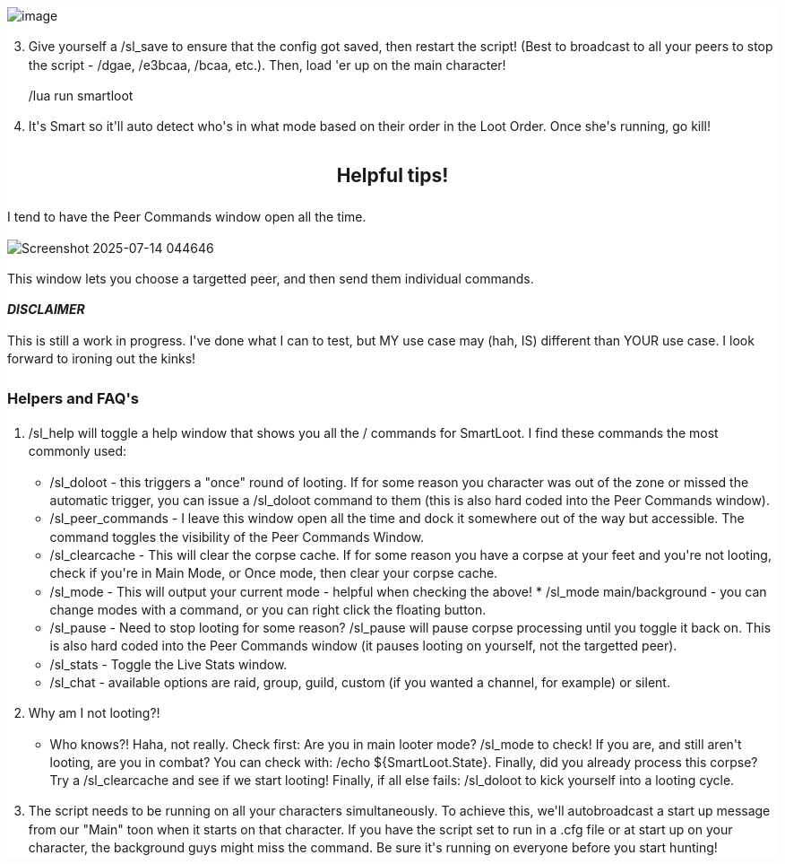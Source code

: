    <img width="988" height="574" alt="image" src="https://github.com/user-attachments/assets/92c93dda-041b-47b6-babc-7a0d470ee569" />

3) Give yourself a /sl_save to ensure that the config got saved, then restart the script!  (Best to broadcast to all your peers to stop the script - /dgae, /e3bcaa, /bcaa, etc.).  Then, load 'er up on the main character!

   /lua run smartloot

4) It's Smart so it'll auto detect who's in what mode based on their order in the Loot Order.  Once she's running, go kill!

## <p align="center">Helpful tips!</p>

I tend to have the Peer Commands window open all the time.  

<img width="264" height="214" alt="Screenshot 2025-07-14 044646" src="https://github.com/user-attachments/assets/c58fce58-b518-46d1-ab84-b9b27b5e4000" />

This window lets you choose a targetted peer, and then send them individual commands.  


***DISCLAIMER***

This is still a work in progress.  I've done what I can to test, but MY use case may (hah, IS) different than YOUR use case.  I look forward to ironing out the kinks!

### Helpers and FAQ's

1) /sl_help will toggle a help window that shows you all the / commands for SmartLoot.  I find these commands the most commonly used:
     * /sl_doloot - this triggers a "once" round of looting.  If for some reason you character was out of the zone or missed the automatic trigger, you can issue a /sl_doloot command to them (this is also hard coded into the Peer Commands window).
     * /sl_peer_commands - I leave this window open all the time and dock it somewhere out of the way but accessible.  The command toggles the visibility of the Peer Commands Window.
     * /sl_clearcache - This will clear the corpse cache.  If for some reason you have a corpse at your feet and you're not looting, check if you're in Main Mode, or Once mode, then clear your corpse cache.
     * /sl_mode - This will output your current mode - helpful when checking the above!
           * /sl_mode main/background - you can change modes with a command, or you can right click the floating button.
     * /sl_pause - Need to stop looting for some reason? /sl_pause will pause corpse processing until you toggle it back on.  This is also hard coded into the Peer Commands window (it pauses looting on yourself, not the targetted peer).
     * /sl_stats - Toggle the Live Stats window.
     * /sl_chat <mode> - available options are raid, group, guild, custom (if you wanted a channel, for example) or silent.

3) Why am I not looting?!
     * Who knows?! Haha, not really.  Check first: Are you in main looter mode?  /sl_mode to check!  If you are, and still aren't looting, are you in combat?  You can check with: /echo ${SmartLoot.State}.  Finally, did you already process this corpse?  Try a /sl_clearcache and see if we start looting!  Finally, if all else fails: /sl_doloot to kick yourself into a looting cycle.
  
4) The script needs to be running on all your characters simultaneously.  To achieve this, we'll autobroadcast a start up message from our "Main" toon when it starts on that character.  If you have the script set to run in a .cfg file or at start up on your character, the background guys might miss the command.  Be sure it's running on everyone before you start hunting!
